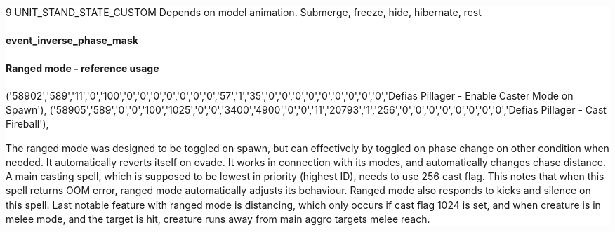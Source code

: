 <td>9</td>
<td>UNIT_STAND_STATE_CUSTOM</td>
<td>Depends on model animation. Submerge, freeze, hide, hibernate, rest</td>
</tr>
</tbody>
</table>

#### event\_inverse\_phase\_mask

#### Ranged mode - reference usage

('58902','589','11','0','100','0','0','0','0','0','0','0','57','1','35','0','0','0','0','0','0','0','0','0','Defias Pillager - Enable Caster Mode on Spawn'),
('58905','589','0','0','100','1025','0','0','3400','4900','0','0','11','20793','1','256','0','0','0','0','0','0','0','0','Defias Pillager - Cast Fireball'),

The ranged mode was designed to be toggled on spawn, but can effectively by toggled on phase change on other condition when needed. It automatically reverts itself on evade. It works in connection with its modes, and automatically changes chase distance. A main casting spell, which is supposed to be lowest in priority (highest ID), needs to use 256 cast flag. This notes that when this spell returns OOM error, ranged mode automatically adjusts its behaviour. Ranged mode also responds to kicks and silence on this spell. Last notable feature with ranged mode is distancing, which only occurs if cast flag 1024 is set, and when creature is in melee mode, and the target is hit, creature runs away from main aggro targets melee reach.
